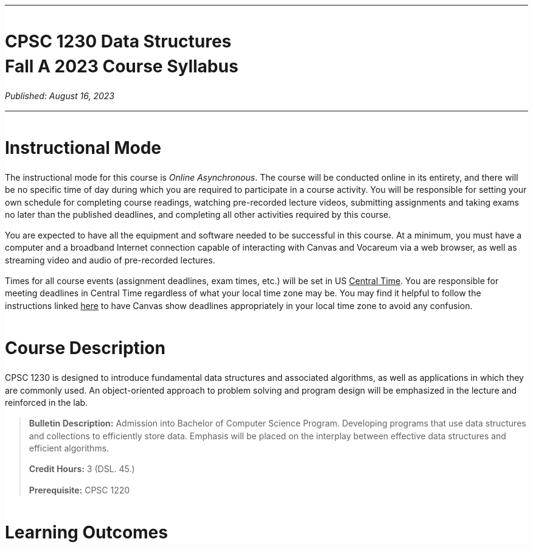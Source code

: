 
---

# CPSC 1230 Data Structures <br> Fall A 2023 Course Syllabus

*Published: August 16, 2023*

---

# Instructional Mode

The instructional mode for this course is *Online Asynchronous*. The course will
be conducted online in its entirety, and there will be no specific time of day
during which you are required to participate in a course activity. You will be
responsible for setting your own schedule for completing course readings,
watching pre-recorded lecture videos, submitting assignments and taking exams no
later than the published deadlines, and completing all other activities required
by this course.

You are expected to have all the equipment and software needed to be successful
in this course. At a minimum, you must have a computer and a broadband Internet
connection capable of interacting with Canvas and Vocareum via a web browser, as
well as streaming video and audio of pre-recorded lectures.

Times for all course events (assignment deadlines, exam times, etc.) will be set
in US [Central Time](https://www.timeanddate.com/time/zones/ct).  You are
responsible for meeting deadlines in Central Time regardless of what your local
time zone may be. You may find it helpful to follow the instructions linked
[here](https://community.canvaslms.com/t5/Student-Guide/How-do-I-set-a-time-zone-in-my-user-account-as-a-student/ta-p/414)
to have Canvas show deadlines appropriately in your local time zone to avoid any
confusion.

# Course Description

CPSC 1230 is designed to introduce fundamental data structures and associated
algorithms, as well as applications in which they are commonly used. An
object-oriented approach to problem solving and program design will be
emphasized in the lecture and reinforced in the lab.

>**Bulletin Description:** Admission into Bachelor of Computer Science Program.
>Developing programs that use data structures and collections to efficiently
>store data. Emphasis will be placed on the interplay between effective data
>structures and efficient algorithms.
>
>**Credit Hours:** 3 (DSL. 45.)
>
>**Prerequisite:** CPSC 1220


# Learning Outcomes
